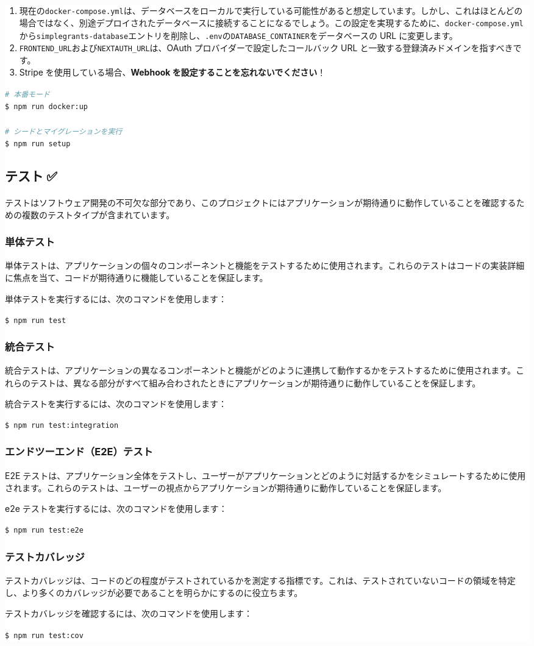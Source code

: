 1. 現在の`docker-compose.yml`は、データベースをローカルで実行している可能性があると想定しています。しかし、これはほとんどの場合ではなく、別途デプロイされたデータベースに接続することになるでしょう。この設定を実現するために、`docker-compose.yml`から`simplegrants-database`エントリを削除し、`.env`の`DATABASE_CONTAINER`をデータベースの URL に変更します。
2. `FRONTEND_URL`および`NEXTAUTH_URL`は、OAuth プロバイダーで設定したコールバック URL と一致する登録済みドメインを指すべきです。
3. Stripe を使用している場合、**Webhook を設定することを忘れないでください**！

```bash
# 本番モード
$ npm run docker:up

# シードとマイグレーションを実行
$ npm run setup
```

## テスト ✅

テストはソフトウェア開発の不可欠な部分であり、このプロジェクトにはアプリケーションが期待通りに動作していることを確認するための複数のテストタイプが含まれています。

### 単体テスト

単体テストは、アプリケーションの個々のコンポーネントと機能をテストするために使用されます。これらのテストはコードの実装詳細に焦点を当て、コードが期待通りに機能していることを保証します。

単体テストを実行するには、次のコマンドを使用します：

```bash
$ npm run test
```

### 統合テスト

統合テストは、アプリケーションの異なるコンポーネントと機能がどのように連携して動作するかをテストするために使用されます。これらのテストは、異なる部分がすべて組み合わされたときにアプリケーションが期待通りに動作していることを保証します。

統合テストを実行するには、次のコマンドを使用します：

```bash
$ npm run test:integration
```

### エンドツーエンド（E2E）テスト

E2E テストは、アプリケーション全体をテストし、ユーザーがアプリケーションとどのように対話するかをシミュレートするために使用されます。これらのテストは、ユーザーの視点からアプリケーションが期待通りに動作していることを保証します。

e2e テストを実行するには、次のコマンドを使用します：

```bash
$ npm run test:e2e
```

### テストカバレッジ

テストカバレッジは、コードのどの程度がテストされているかを測定する指標です。これは、テストされていないコードの領域を特定し、より多くのカバレッジが必要であることを明らかにするのに役立ちます。

テストカバレッジを確認するには、次のコマンドを使用します：

```bash
$ npm run test:cov
```
